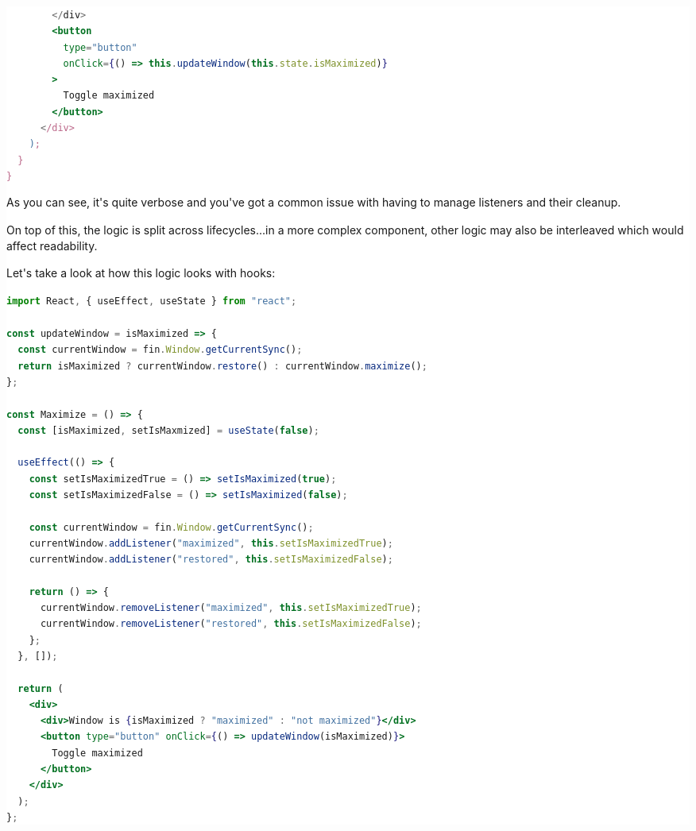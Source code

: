 ~~~jsx
        </div>
        <button
          type="button"
          onClick={() => this.updateWindow(this.state.isMaximized)}
        >
          Toggle maximized
        </button>
      </div>
    );
  }
}
~~~

As you can see, it's quite verbose and you've got a common issue with having to manage listeners and their cleanup.

On top of this, the logic is split across lifecycles...in a more complex component, other logic may also be interleaved which would affect readability.

Let's take a look at how this logic looks with hooks:

~~~jsx
import React, { useEffect, useState } from "react";

const updateWindow = isMaximized => {
  const currentWindow = fin.Window.getCurrentSync();
  return isMaximized ? currentWindow.restore() : currentWindow.maximize();
};

const Maximize = () => {
  const [isMaximized, setIsMaxmized] = useState(false);

  useEffect(() => {
    const setIsMaximizedTrue = () => setIsMaximized(true);
    const setIsMaximizedFalse = () => setIsMaximized(false);

    const currentWindow = fin.Window.getCurrentSync();
    currentWindow.addListener("maximized", this.setIsMaximizedTrue);
    currentWindow.addListener("restored", this.setIsMaximizedFalse);

    return () => {
      currentWindow.removeListener("maximized", this.setIsMaximizedTrue);
      currentWindow.removeListener("restored", this.setIsMaximizedFalse);
    };
  }, []);

  return (
    <div>
      <div>Window is {isMaximized ? "maximized" : "not maximized"}</div>
      <button type="button" onClick={() => updateWindow(isMaximized)}>
        Toggle maximized
      </button>
    </div>
  );
};
~~~
